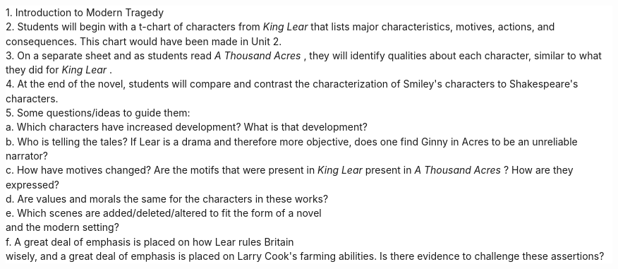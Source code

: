   <dt>
    1. Introduction to Modern Tragedy
    <dt>
     2. Students will begin with a t-chart of characters from
     <i>
      King Lear
     </i>
     that lists major characteristics, motives, actions, and consequences.  This chart would have been made in Unit 2.
     <dt>
      3. On a separate sheet and as students read
      <i>
       A Thousand Acres
      </i>
      , they will identify qualities about each character, similar to what they did for
      <i>
       King Lear
      </i>
      .
      <dt>
       4. At the end of the novel, students will compare and contrast the characterization of Smiley's characters to Shakespeare's characters.
       <dt>
        5. Some questions/ideas to guide them:
        <dt>
         <span class="indent">
         </span>
         a. Which characters have increased development? What is that development?
         <dt>
          <span class="indent">
          </span>
          b. Who is telling the tales?  If Lear is a drama and therefore more objective, does one find Ginny in Acres to be an unreliable narrator?
          <dt>
           <span class="indent">
           </span>
           c. How have motives changed? Are the motifs that were present in
           <i>
            King Lear
           </i>
           present in
           <i>
            A Thousand Acres
           </i>
           ?  How are they expressed?
           <dt>
            <span class="indent">
            </span>
            d. Are values and morals the same for the characters in these works?
            <dt>
             <span class="indent">
             </span>
             e. Which scenes are added/deleted/altered to fit the form of a novel
             <dt>
              and the modern setting?
              <dt>
               <span class="indent">
               </span>
               f.  A great deal of emphasis is placed on how Lear rules Britain
               <dt>
                wisely, and a great deal of emphasis is placed on Larry Cook's farming abilities.  Is there evidence to challenge these assertions?
                <dt>
                 <span class="indent">